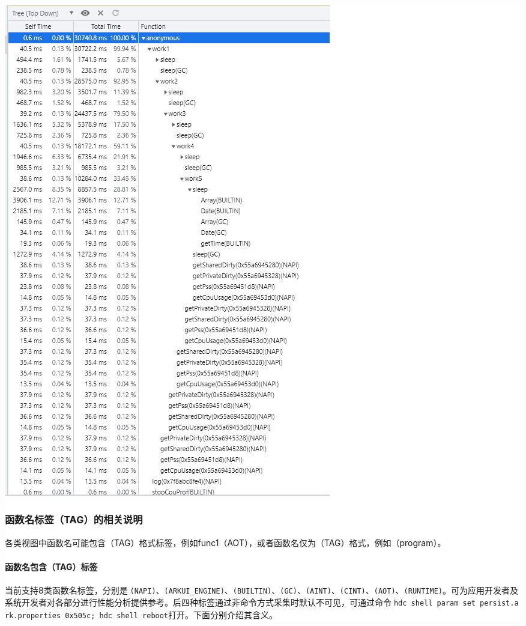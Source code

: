 ![树形图(Tree)示例](./figures/tree-view.png)

### 函数名标签（TAG）的相关说明

各类视图中函数名可能包含（TAG）格式标签，例如func1（AOT），或者函数名仅为（TAG）格式，例如（program）。

#### 函数名包含（TAG）标签

当前支持8类函数名标签，分别是 `(NAPI)`、`(ARKUI_ENGINE)`、`(BUILTIN)`、`(GC)`、`(AINT)`、`(CINT)`、`(AOT)`、`(RUNTIME)`。可为应用开发者及系统开发者对各部分进行性能分析提供参考。后四种标签通过非命令方式采集时默认不可见，可通过命令 `hdc shell param set persist.ark.properties 0x505c; hdc shell reboot`打开。下面分别介绍其含义。
